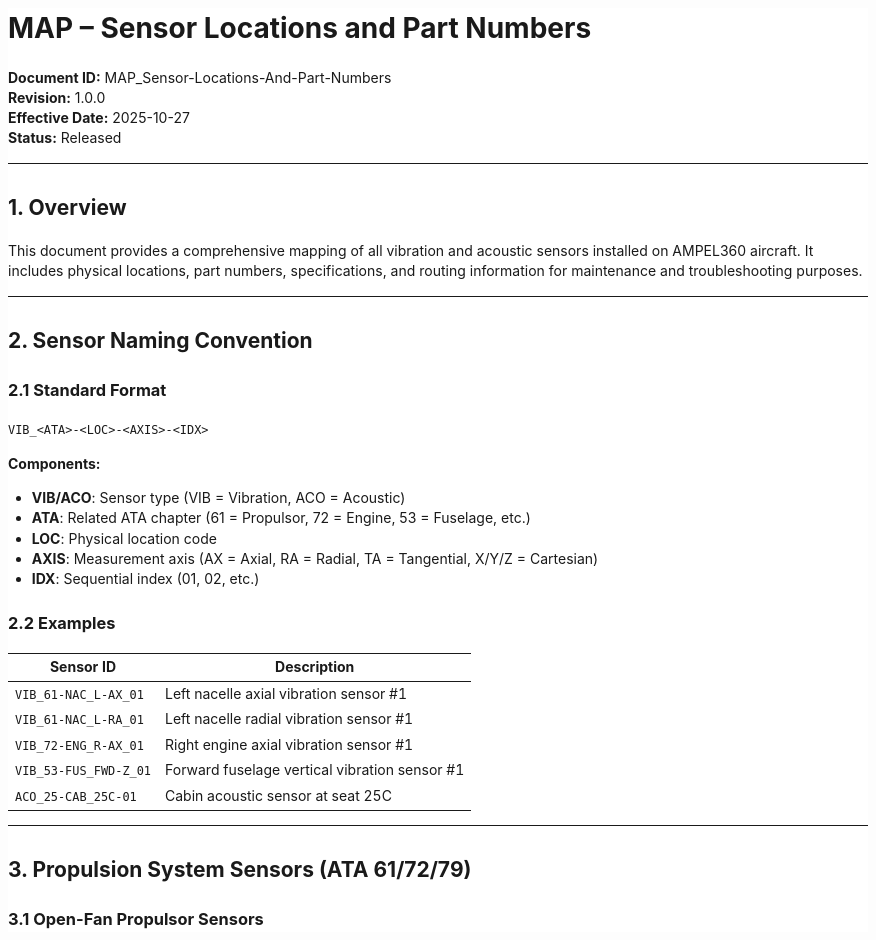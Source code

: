 # MAP – Sensor Locations and Part Numbers

**Document ID:** MAP_Sensor-Locations-And-Part-Numbers  
**Revision:** 1.0.0  
**Effective Date:** 2025-10-27  
**Status:** Released

---

## 1. Overview

This document provides a comprehensive mapping of all vibration and acoustic sensors installed on AMPEL360 aircraft. It includes physical locations, part numbers, specifications, and routing information for maintenance and troubleshooting purposes.

---

## 2. Sensor Naming Convention

### 2.1 Standard Format

```
VIB_<ATA>-<LOC>-<AXIS>-<IDX>
```

**Components:**
- **VIB/ACO**: Sensor type (VIB = Vibration, ACO = Acoustic)
- **ATA**: Related ATA chapter (61 = Propulsor, 72 = Engine, 53 = Fuselage, etc.)
- **LOC**: Physical location code
- **AXIS**: Measurement axis (AX = Axial, RA = Radial, TA = Tangential, X/Y/Z = Cartesian)
- **IDX**: Sequential index (01, 02, etc.)

### 2.2 Examples

| Sensor ID | Description |
|-----------|-------------|
| `VIB_61-NAC_L-AX_01` | Left nacelle axial vibration sensor #1 |
| `VIB_61-NAC_L-RA_01` | Left nacelle radial vibration sensor #1 |
| `VIB_72-ENG_R-AX_01` | Right engine axial vibration sensor #1 |
| `VIB_53-FUS_FWD-Z_01` | Forward fuselage vertical vibration sensor #1 |
| `ACO_25-CAB_25C-01` | Cabin acoustic sensor at seat 25C |

---

## 3. Propulsion System Sensors (ATA 61/72/79)

### 3.1 Open-Fan Propulsor Sensors
